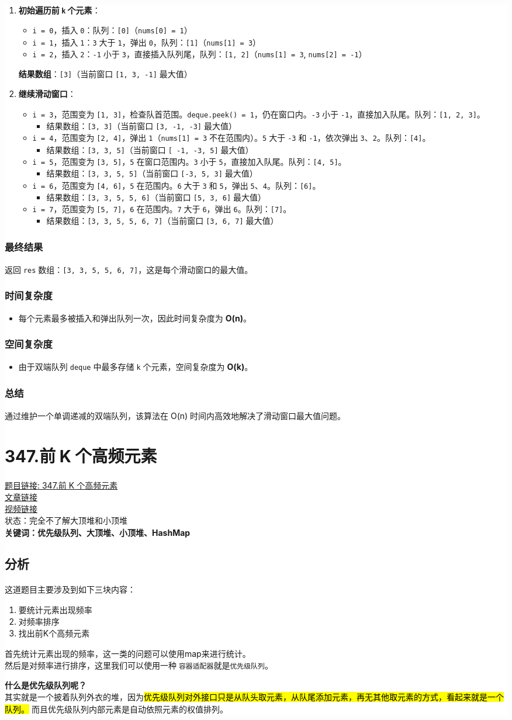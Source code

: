 1. **初始遍历前 `k` 个元素**：
   - `i = 0`，插入 `0`：队列：`[0]`（`nums[0] = 1`）
   - `i = 1`，插入 `1`：`3` 大于 `1`，弹出 `0`，队列：`[1]`（`nums[1] = 3`）
   - `i = 2`，插入 `2`：`-1` 小于 `3`，直接插入队列尾，队列：`[1, 2]`（`nums[1] = 3`, `nums[2] = -1`）

   **结果数组**：`[3]`（当前窗口 `[1, 3, -1]` 最大值）

2. **继续滑动窗口**：
   - `i = 3`，范围变为 `[1, 3]`，检查队首范围。`deque.peek() = 1`，仍在窗口内。`-3` 小于 `-1`，直接加入队尾。队列：`[1, 2, 3]`。
     - 结果数组：`[3, 3]`（当前窗口 `[3, -1, -3]` 最大值）
   - `i = 4`，范围变为 `[2, 4]`，弹出 `1`（`nums[1] = 3` 不在范围内）。`5` 大于 `-3` 和 `-1`，依次弹出 `3`、`2`。队列：`[4]`。
     - 结果数组：`[3, 3, 5]`（当前窗口 `[ -1, -3, 5]` 最大值）
   - `i = 5`，范围变为 `[3, 5]`，`5` 在窗口范围内。`3` 小于 `5`，直接加入队尾。队列：`[4, 5]`。
     - 结果数组：`[3, 3, 5, 5]`（当前窗口 `[-3, 5, 3]` 最大值）
   - `i = 6`，范围变为 `[4, 6]`，`5` 在范围内。`6` 大于 `3` 和 `5`，弹出 `5`、`4`。队列：`[6]`。
     - 结果数组：`[3, 3, 5, 5, 6]`（当前窗口 `[5, 3, 6]` 最大值）
   - `i = 7`，范围变为 `[5, 7]`，`6` 在范围内。`7` 大于 `6`，弹出 `6`。队列：`[7]`。
     - 结果数组：`[3, 3, 5, 5, 6, 7]`（当前窗口 `[3, 6, 7]` 最大值）

### **最终结果**

返回 `res` 数组：`[3, 3, 5, 5, 6, 7]`，这是每个滑动窗口的最大值。

### **时间复杂度**
- 每个元素最多被插入和弹出队列一次，因此时间复杂度为 **O(n)**。

### **空间复杂度**
- 由于双端队列 `deque` 中最多存储 `k` 个元素，空间复杂度为 **O(k)**。

### **总结**
通过维护一个单调递减的双端队列，该算法在 O(n) 时间内高效地解决了滑动窗口最大值问题。
# 347.前 K 个高频元素
[题目链接: 347.前 K 个高频元素](https://leetcode.cn/problems/top-k-frequent-elements/description/)  
[文章链接](https://programmercarl.com/0347.%E5%89%8DK%E4%B8%AA%E9%AB%98%E9%A2%91%E5%85%83%E7%B4%A0.html#%E7%AE%97%E6%B3%95%E5%85%AC%E5%BC%80%E8%AF%BE)  
[视频链接](https://www.bilibili.com/video/BV1Xg41167Lz/?spm_id_from=333.788&vd_source=bb16fbea368fef2149255510d2feefbe)  
状态：完全不了解大顶堆和小顶堆  
**关键词：优先级队列、大顶堆、小顶堆、HashMap**
## 分析
这道题目主要涉及到如下三块内容：

1. 要统计元素出现频率
2. 对频率排序
3. 找出前K个高频元素  

首先统计元素出现的频率，这一类的问题可以使用map来进行统计。  
然后是对频率进行排序，这里我们可以使用一种 `容器适配器`就是`优先级队列`。

**什么是优先级队列呢？**  
其实就是一个披着队列外衣的堆，因为<mark>优先级队列对外接口只是从队头取元素，从队尾添加元素，再无其他取元素的方式，看起来就是一个队列。</mark>
而且优先级队列内部元素是自动依照元素的权值排列。
